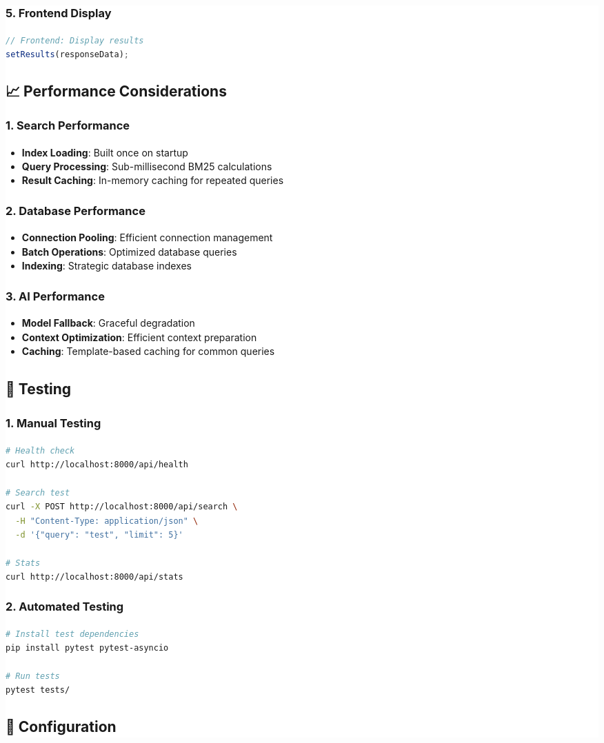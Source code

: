 ### 5. Frontend Display
```javascript
// Frontend: Display results
setResults(responseData);
```

## 📈 Performance Considerations

### 1. Search Performance
- **Index Loading**: Built once on startup
- **Query Processing**: Sub-millisecond BM25 calculations
- **Result Caching**: In-memory caching for repeated queries

### 2. Database Performance
- **Connection Pooling**: Efficient connection management
- **Batch Operations**: Optimized database queries
- **Indexing**: Strategic database indexes

### 3. AI Performance
- **Model Fallback**: Graceful degradation
- **Context Optimization**: Efficient context preparation
- **Caching**: Template-based caching for common queries

## 🧪 Testing

### 1. Manual Testing
```bash
# Health check
curl http://localhost:8000/api/health

# Search test
curl -X POST http://localhost:8000/api/search \
  -H "Content-Type: application/json" \
  -d '{"query": "test", "limit": 5}'

# Stats
curl http://localhost:8000/api/stats
```

### 2. Automated Testing
```bash
# Install test dependencies
pip install pytest pytest-asyncio

# Run tests
pytest tests/
```

## 🔧 Configuration
